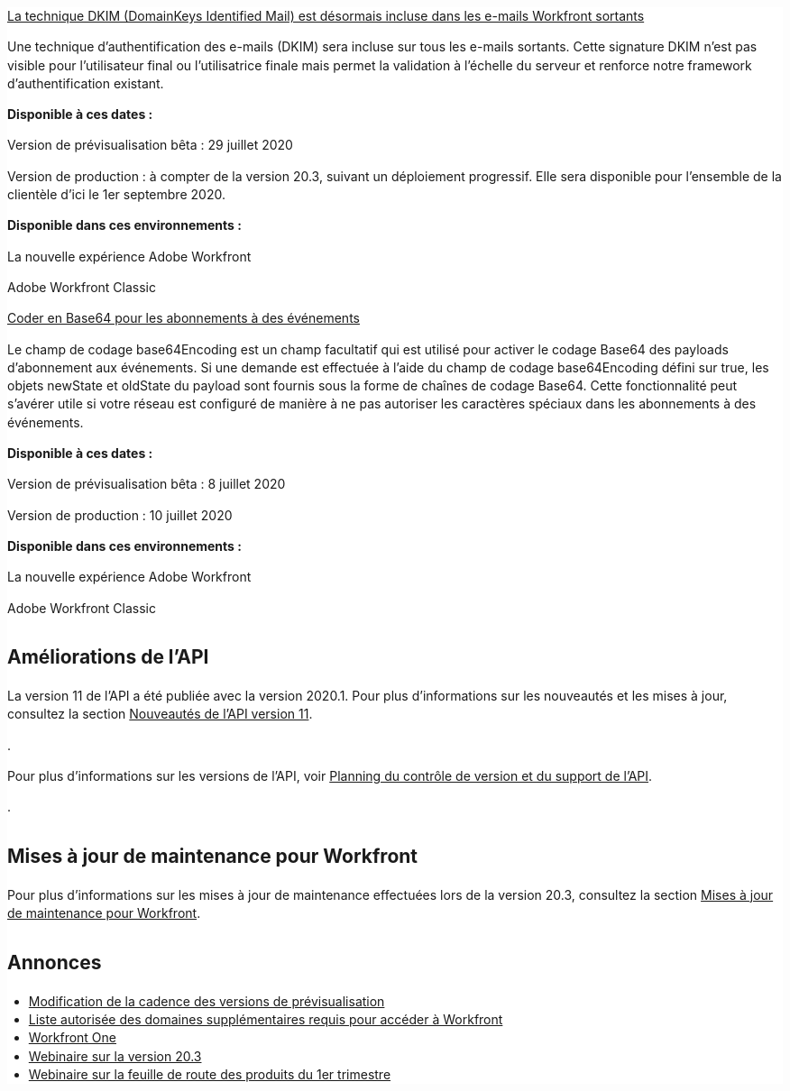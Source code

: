    <td> <p><a href="../../../product-announcements/product-releases/20.3-release-activity/20-3-other-enhancements.md#domainke" class="MCXref xref">La technique DKIM (DomainKeys Identified Mail) est désormais incluse dans les e-mails Workfront sortants</a> </p> <p>Une technique d’authentification des e-mails (DKIM) sera incluse sur tous les e-mails sortants. Cette signature DKIM n’est pas visible pour l’utilisateur final ou l’utilisatrice finale mais permet la validation à l’échelle du serveur et renforce notre framework d’authentification existant.</p> </td> 
   <td><strong>Disponible à ces dates :</strong> <p>Version de prévisualisation bêta : 29 juillet 2020</p> <p>Version de production : à compter de la version 20.3, suivant un déploiement progressif. Elle sera disponible pour l’ensemble de la clientèle d’ici le 1er septembre 2020.</p> <p><strong>Disponible dans ces environnements :</strong> </p> <p>La nouvelle expérience Adobe Workfront </p> <p>Adobe Workfront Classic </p> </td> 
  </tr> 
  <tr data-mc-conditions=""> 
   <td> <p><a href="../../../product-announcements/product-releases/20.3-release-activity/20-3-other-enhancements.md#base64" class="MCXref xref">Coder en Base64 pour les abonnements à des événements</a> </p> <p>Le champ de codage base64Encoding est un champ facultatif qui est utilisé pour activer le codage Base64 des payloads d’abonnement aux événements. Si une demande est effectuée à l’aide du champ de codage base64Encoding défini sur true, les objets newState et oldState du payload sont fournis sous la forme de chaînes de codage Base64. Cette fonctionnalité peut s’avérer utile si votre réseau est configuré de manière à ne pas autoriser les caractères spéciaux dans les abonnements à des événements.</p> </td> 
   <td><strong>Disponible à ces dates :</strong> <p>Version de prévisualisation bêta : 8 juillet 2020</p> <p>Version de production : 10 juillet 2020</p> <p><strong>Disponible dans ces environnements :</strong> </p> <p>La nouvelle expérience Adobe Workfront </p> <p>Adobe Workfront Classic </p> </td> 
  </tr> 
 </tbody> 
</table>

## Améliorations de l’API

La version 11 de l’API a été publiée avec la version 2020.1. Pour plus d’informations sur les nouveautés et les mises à jour, consultez la section [Nouveautés de l’API version 11](../../../wf-api/api/new-api-version-11.md).



.

Pour plus d’informations sur les versions de l’API, voir [Planning du contrôle de version et du support de l’API](../../../wf-api/api/api-version-support-schedule.md).



.

## Mises à jour de maintenance pour Workfront 

Pour plus d’informations sur les mises à jour de maintenance effectuées lors de la version 20.3, consultez la section [Mises à jour de maintenance pour Workfront](https://experience.workfront.com/s/article/Workfront-Maintenance-Updates-1882317350).

## Annonces

* [Modification de la cadence des versions de prévisualisation](#change-in-preview-release-cadence)
* [Liste autorisée des domaines supplémentaires requis pour accéder à Workfront](#allowlist-of-additional-domains-required-for-accessing-workfront)
* [Workfront One](#workfront-one)
* [Webinaire sur la version 20.3](#20-3-release-webinar)
* [Webinaire sur la feuille de route des produits du 1er trimestre](#q1-product-roadmap-webinar)

